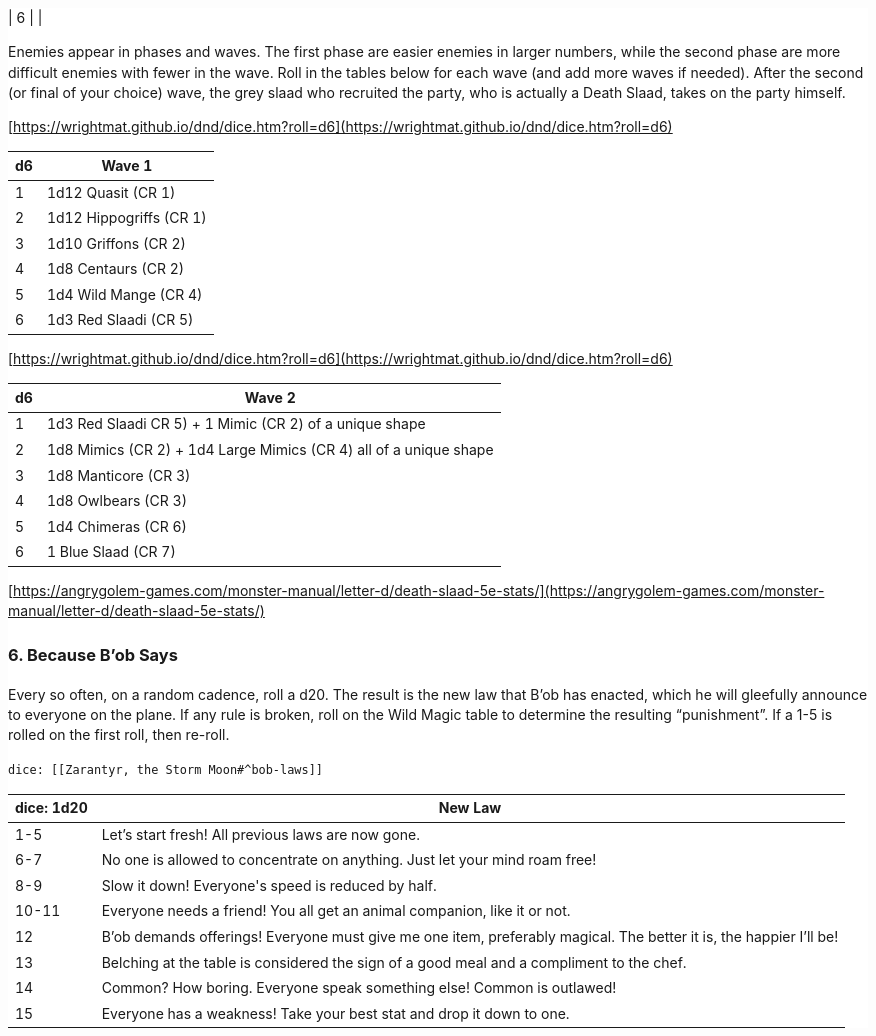 | 6 |  |

Enemies appear in phases and waves. The first phase are easier enemies in larger numbers, while the second phase are more difficult enemies with fewer in the wave. Roll in the tables below for each wave (and add more waves if needed). After the second (or final of your choice) wave, the grey slaad who recruited the party, who is actually a Death Slaad, takes on the party himself.

[https://wrightmat.github.io/dnd/dice.htm?roll=d6](https://wrightmat.github.io/dnd/dice.htm?roll=d6)

| d6 | Wave 1 |
| --- | --- |
| 1 | 1d12 Quasit (CR 1) |
| 2 | 1d12 Hippogriffs (CR 1) |
| 3 | 1d10 Griffons (CR 2) |
| 4 | 1d8 Centaurs (CR 2) |
| 5 | 1d4 Wild Mange (CR 4) |
| 6 | 1d3 Red Slaadi (CR 5) |

[https://wrightmat.github.io/dnd/dice.htm?roll=d6](https://wrightmat.github.io/dnd/dice.htm?roll=d6)

| d6 | Wave 2 |
| --- | --- |
| 1 | 1d3 Red Slaadi CR 5) + 1 Mimic (CR 2) of a unique shape |
| 2 | 1d8 Mimics (CR 2) + 1d4 Large Mimics (CR 4) all of a unique shape |
| 3 | 1d8 Manticore (CR 3) |
| 4 | 1d8 Owlbears (CR 3) |
| 5 | 1d4 Chimeras (CR 6) |
| 6 | 1 Blue Slaad (CR 7) |

[https://angrygolem-games.com/monster-manual/letter-d/death-slaad-5e-stats/](https://angrygolem-games.com/monster-manual/letter-d/death-slaad-5e-stats/)

### **6. Because B’ob Says**

Every so often, on a random cadence, roll a d20. The result is the new law that B’ob has enacted, which he will gleefully announce to everyone on the plane. If any rule is broken, roll on the Wild Magic table to determine the resulting “punishment”. If a 1-5 is rolled on the first roll, then re-roll.

`dice: [[Zarantyr, the Storm Moon#^bob-laws]]`

| dice: 1d20 | New Law |
| --- | --- |
| 1-5 | Let’s start fresh! All previous laws are now gone. |
| 6-7 | No one is allowed to concentrate on anything. Just let your mind roam free! |
| 8-9 | Slow it down! Everyone's speed is reduced by half. |
| 10-11 | Everyone needs a friend! You all get an animal companion, like it or not. |
| 12 | B’ob demands offerings! Everyone must give me one item, preferably magical. The better it is, the happier I’ll be! |
| 13 | Belching at the table is considered the sign of a good meal and a compliment to the chef. |
| 14 | Common? How boring. Everyone speak something else! Common is outlawed! |
| 15 | Everyone has a weakness! Take your best stat and drop it down to one. |